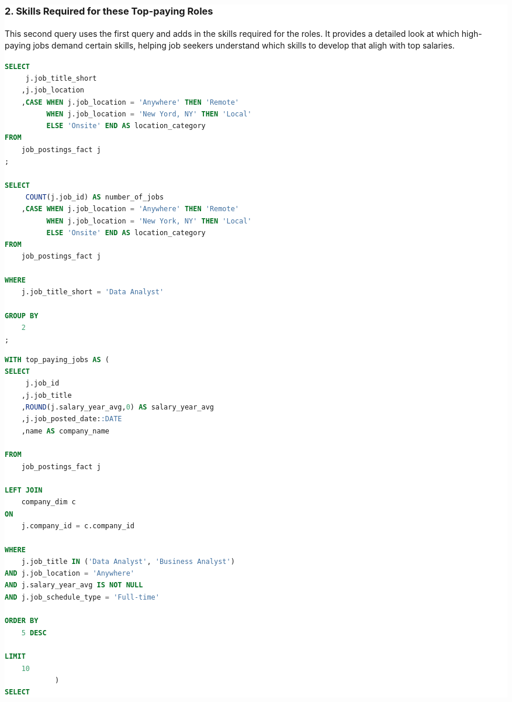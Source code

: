 

### 2.  Skills Required for these Top-paying Roles
This second query uses the first query and adds in the skills required for the roles.  It provides a detailed look at which high-paying jobs demand certain skills, helping job seekers understand which skills to develop that aligh with top salaries.

```sql
SELECT
	 j.job_title_short
	,j.job_location
	,CASE WHEN j.job_location = 'Anywhere' THEN 'Remote'
	      WHEN j.job_location = 'New Yord, NY' THEN 'Local'
	      ELSE 'Onsite' END AS location_category 	
FROM
	job_postings_fact j
;

SELECT	
	 COUNT(j.job_id) AS number_of_jobs
	,CASE WHEN j.job_location = 'Anywhere' THEN 'Remote'
	      WHEN j.job_location = 'New York, NY' THEN 'Local'
	      ELSE 'Onsite' END AS location_category 	
FROM
	job_postings_fact j

WHERE
	j.job_title_short = 'Data Analyst'

GROUP BY
	2
;

```


```sql
WITH top_paying_jobs AS (
SELECT
     j.job_id
    ,j.job_title
    ,ROUND(j.salary_year_avg,0) AS salary_year_avg
    ,j.job_posted_date::DATE
    ,name AS company_name

FROM 
    job_postings_fact j

LEFT JOIN 
    company_dim c
ON
    j.company_id = c.company_id

WHERE 
    j.job_title IN ('Data Analyst', 'Business Analyst') 
AND j.job_location = 'Anywhere'
AND j.salary_year_avg IS NOT NULL
AND j.job_schedule_type = 'Full-time'

ORDER BY
    5 DESC

LIMIT 
    10
			)
SELECT 
```